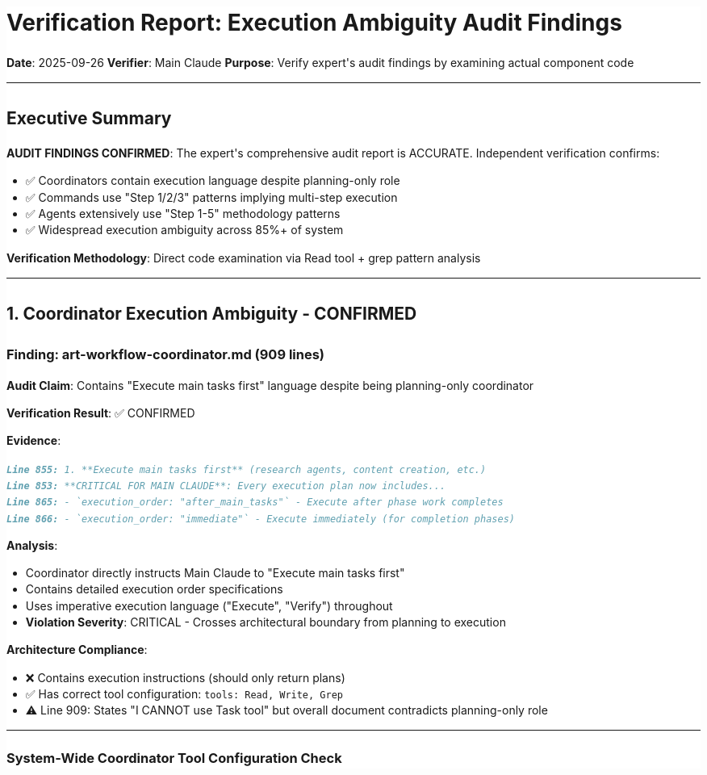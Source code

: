 # Verification Report: Execution Ambiguity Audit Findings

**Date**: 2025-09-26
**Verifier**: Main Claude
**Purpose**: Verify expert's audit findings by examining actual component code

---

## Executive Summary

**AUDIT FINDINGS CONFIRMED**: The expert's comprehensive audit report is ACCURATE. Independent verification confirms:

- ✅ Coordinators contain execution language despite planning-only role
- ✅ Commands use "Step 1/2/3" patterns implying multi-step execution
- ✅ Agents extensively use "Step 1-5" methodology patterns
- ✅ Widespread execution ambiguity across 85%+ of system

**Verification Methodology**: Direct code examination via Read tool + grep pattern analysis

---

## 1. Coordinator Execution Ambiguity - CONFIRMED

### Finding: art-workflow-coordinator.md (909 lines)

**Audit Claim**: Contains "Execute main tasks first" language despite being planning-only coordinator

**Verification Result**: ✅ CONFIRMED

**Evidence**:
```markdown
Line 855: 1. **Execute main tasks first** (research agents, content creation, etc.)
Line 853: **CRITICAL FOR MAIN CLAUDE**: Every execution plan now includes...
Line 865: - `execution_order: "after_main_tasks"` - Execute after phase work completes
Line 866: - `execution_order: "immediate"` - Execute immediately (for completion phases)
```

**Analysis**:
- Coordinator directly instructs Main Claude to "Execute main tasks first"
- Contains detailed execution order specifications
- Uses imperative execution language ("Execute", "Verify") throughout
- **Violation Severity**: CRITICAL - Crosses architectural boundary from planning to execution

**Architecture Compliance**:
- ❌ Contains execution instructions (should only return plans)
- ✅ Has correct tool configuration: `tools: Read, Write, Grep`
- ⚠️ Line 909: States "I CANNOT use Task tool" but overall document contradicts planning-only role

---

### System-Wide Coordinator Tool Configuration Check
